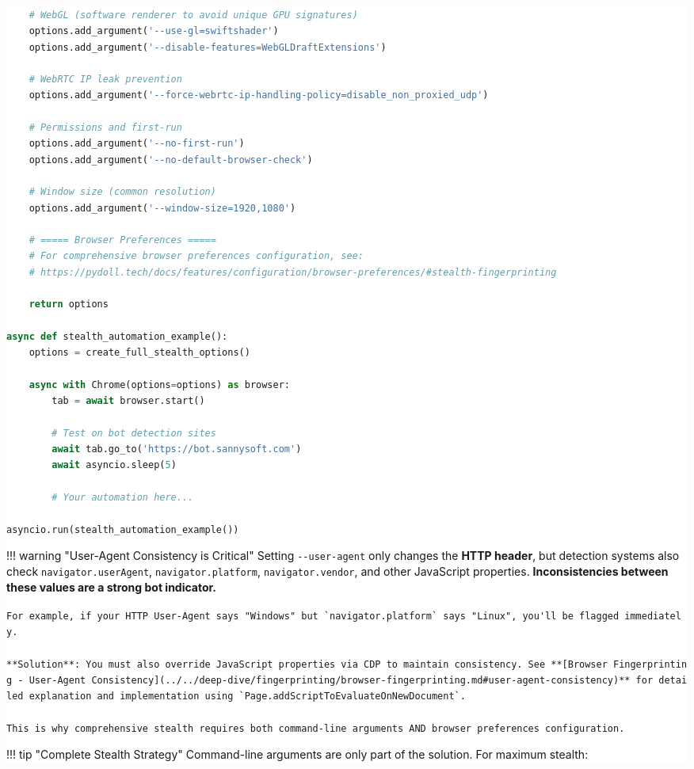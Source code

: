 ```python
    # WebGL (software renderer to avoid unique GPU signatures)
    options.add_argument('--use-gl=swiftshader')
    options.add_argument('--disable-features=WebGLDraftExtensions')
    
    # WebRTC IP leak prevention
    options.add_argument('--force-webrtc-ip-handling-policy=disable_non_proxied_udp')
    
    # Permissions and first-run
    options.add_argument('--no-first-run')
    options.add_argument('--no-default-browser-check')
    
    # Window size (common resolution)
    options.add_argument('--window-size=1920,1080')
    
    # ===== Browser Preferences =====
    # For comprehensive browser preferences configuration, see:
    # https://pydoll.tech/docs/features/configuration/browser-preferences/#stealth-fingerprinting
    
    return options

async def stealth_automation_example():
    options = create_full_stealth_options()
    
    async with Chrome(options=options) as browser:
        tab = await browser.start()
        
        # Test on bot detection sites
        await tab.go_to('https://bot.sannysoft.com')
        await asyncio.sleep(5)
        
        # Your automation here...

asyncio.run(stealth_automation_example())
```

!!! warning "User-Agent Consistency is Critical"
    Setting `--user-agent` only changes the **HTTP header**, but detection systems also check `navigator.userAgent`, `navigator.platform`, `navigator.vendor`, and other JavaScript properties. **Inconsistencies between these values are a strong bot indicator.**
    
    For example, if your HTTP User-Agent says "Windows" but `navigator.platform` says "Linux", you'll be flagged immediately.
    
    **Solution**: You must also override JavaScript properties via CDP to maintain consistency. See **[Browser Fingerprinting - User-Agent Consistency](../../deep-dive/fingerprinting/browser-fingerprinting.md#user-agent-consistency)** for detailed explanation and implementation using `Page.addScriptToEvaluateOnNewDocument`.
    
    This is why comprehensive stealth requires both command-line arguments AND browser preferences configuration.

!!! tip "Complete Stealth Strategy"
    Command-line arguments are only part of the solution. For maximum stealth:
    